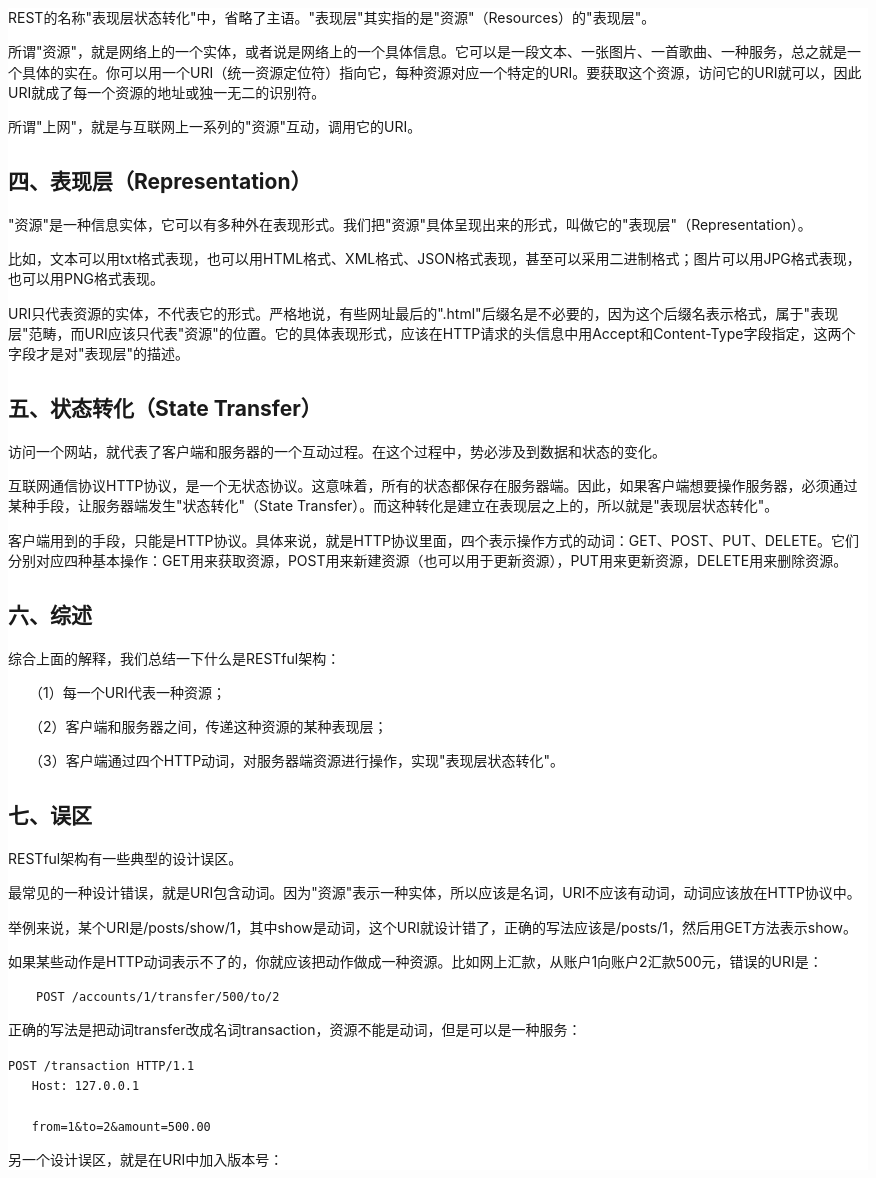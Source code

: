 REST的名称"表现层状态转化"中，省略了主语。"表现层"其实指的是"资源"（Resources）的"表现层"。

所谓"资源"，就是网络上的一个实体，或者说是网络上的一个具体信息。它可以是一段文本、一张图片、一首歌曲、一种服务，总之就是一个具体的实在。你可以用一个URI（统一资源定位符）指向它，每种资源对应一个特定的URI。要获取这个资源，访问它的URI就可以，因此URI就成了每一个资源的地址或独一无二的识别符。

所谓"上网"，就是与互联网上一系列的"资源"互动，调用它的URI。

## 四、表现层（Representation）

"资源"是一种信息实体，它可以有多种外在表现形式。我们把"资源"具体呈现出来的形式，叫做它的"表现层"（Representation）。

比如，文本可以用txt格式表现，也可以用HTML格式、XML格式、JSON格式表现，甚至可以采用二进制格式；图片可以用JPG格式表现，也可以用PNG格式表现。

URI只代表资源的实体，不代表它的形式。严格地说，有些网址最后的".html"后缀名是不必要的，因为这个后缀名表示格式，属于"表现层"范畴，而URI应该只代表"资源"的位置。它的具体表现形式，应该在HTTP请求的头信息中用Accept和Content-Type字段指定，这两个字段才是对"表现层"的描述。

## 五、状态转化（State Transfer）

访问一个网站，就代表了客户端和服务器的一个互动过程。在这个过程中，势必涉及到数据和状态的变化。

互联网通信协议HTTP协议，是一个无状态协议。这意味着，所有的状态都保存在服务器端。因此，如果客户端想要操作服务器，必须通过某种手段，让服务器端发生"状态转化"（State Transfer）。而这种转化是建立在表现层之上的，所以就是"表现层状态转化"。

客户端用到的手段，只能是HTTP协议。具体来说，就是HTTP协议里面，四个表示操作方式的动词：GET、POST、PUT、DELETE。它们分别对应四种基本操作：GET用来获取资源，POST用来新建资源（也可以用于更新资源），PUT用来更新资源，DELETE用来删除资源。

## 六、综述

综合上面的解释，我们总结一下什么是RESTful架构：

　　（1）每一个URI代表一种资源；

　　（2）客户端和服务器之间，传递这种资源的某种表现层；

　　（3）客户端通过四个HTTP动词，对服务器端资源进行操作，实现"表现层状态转化"。

## 七、误区

RESTful架构有一些典型的设计误区。

最常见的一种设计错误，就是URI包含动词。因为"资源"表示一种实体，所以应该是名词，URI不应该有动词，动词应该放在HTTP协议中。

举例来说，某个URI是/posts/show/1，其中show是动词，这个URI就设计错了，正确的写法应该是/posts/1，然后用GET方法表示show。

如果某些动作是HTTP动词表示不了的，你就应该把动作做成一种资源。比如网上汇款，从账户1向账户2汇款500元，错误的URI是：

　　`POST /accounts/1/transfer/500/to/2`

正确的写法是把动词transfer改成名词transaction，资源不能是动词，但是可以是一种服务：

```text
POST /transaction HTTP/1.1
　　Host: 127.0.0.1
　　
　　from=1&to=2&amount=500.00
```

另一个设计误区，就是在URI中加入版本号：
